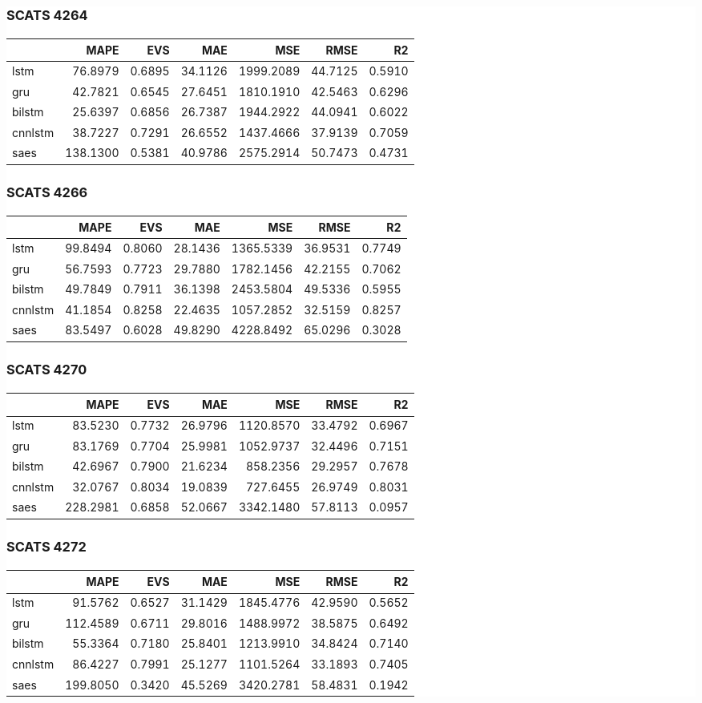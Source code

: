 ### SCATS 4264

|         |     MAPE |    EVS |     MAE |       MSE |    RMSE |     R2 |
|:--------|---------:|-------:|--------:|----------:|--------:|-------:|
| lstm    |  76.8979 | 0.6895 | 34.1126 | 1999.2089 | 44.7125 | 0.5910 |
| gru     |  42.7821 | 0.6545 | 27.6451 | 1810.1910 | 42.5463 | 0.6296 |
| bilstm  |  25.6397 | 0.6856 | 26.7387 | 1944.2922 | 44.0941 | 0.6022 |
| cnnlstm |  38.7227 | 0.7291 | 26.6552 | 1437.4666 | 37.9139 | 0.7059 |
| saes    | 138.1300 | 0.5381 | 40.9786 | 2575.2914 | 50.7473 | 0.4731 |

### SCATS 4266

|         |    MAPE |    EVS |     MAE |       MSE |    RMSE |     R2 |
|:--------|--------:|-------:|--------:|----------:|--------:|-------:|
| lstm    | 99.8494 | 0.8060 | 28.1436 | 1365.5339 | 36.9531 | 0.7749 |
| gru     | 56.7593 | 0.7723 | 29.7880 | 1782.1456 | 42.2155 | 0.7062 |
| bilstm  | 49.7849 | 0.7911 | 36.1398 | 2453.5804 | 49.5336 | 0.5955 |
| cnnlstm | 41.1854 | 0.8258 | 22.4635 | 1057.2852 | 32.5159 | 0.8257 |
| saes    | 83.5497 | 0.6028 | 49.8290 | 4228.8492 | 65.0296 | 0.3028 |

### SCATS 4270

|         |     MAPE |    EVS |     MAE |       MSE |    RMSE |     R2 |
|:--------|---------:|-------:|--------:|----------:|--------:|-------:|
| lstm    |  83.5230 | 0.7732 | 26.9796 | 1120.8570 | 33.4792 | 0.6967 |
| gru     |  83.1769 | 0.7704 | 25.9981 | 1052.9737 | 32.4496 | 0.7151 |
| bilstm  |  42.6967 | 0.7900 | 21.6234 |  858.2356 | 29.2957 | 0.7678 |
| cnnlstm |  32.0767 | 0.8034 | 19.0839 |  727.6455 | 26.9749 | 0.8031 |
| saes    | 228.2981 | 0.6858 | 52.0667 | 3342.1480 | 57.8113 | 0.0957 |

### SCATS 4272

|         |     MAPE |    EVS |     MAE |       MSE |    RMSE |     R2 |
|:--------|---------:|-------:|--------:|----------:|--------:|-------:|
| lstm    |  91.5762 | 0.6527 | 31.1429 | 1845.4776 | 42.9590 | 0.5652 |
| gru     | 112.4589 | 0.6711 | 29.8016 | 1488.9972 | 38.5875 | 0.6492 |
| bilstm  |  55.3364 | 0.7180 | 25.8401 | 1213.9910 | 34.8424 | 0.7140 |
| cnnlstm |  86.4227 | 0.7991 | 25.1277 | 1101.5264 | 33.1893 | 0.7405 |
| saes    | 199.8050 | 0.3420 | 45.5269 | 3420.2781 | 58.4831 | 0.1942 |
